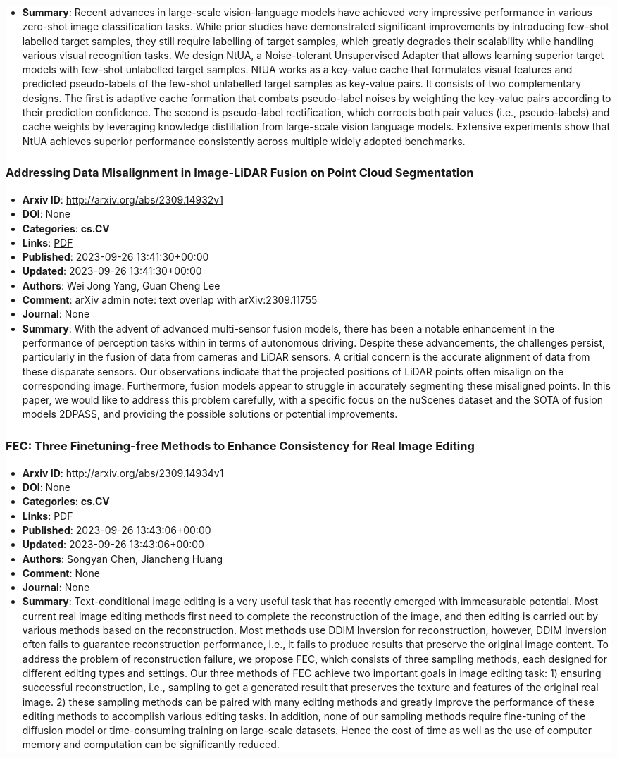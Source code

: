 - **Summary**: Recent advances in large-scale vision-language models have achieved very impressive performance in various zero-shot image classification tasks. While prior studies have demonstrated significant improvements by introducing few-shot labelled target samples, they still require labelling of target samples, which greatly degrades their scalability while handling various visual recognition tasks. We design NtUA, a Noise-tolerant Unsupervised Adapter that allows learning superior target models with few-shot unlabelled target samples. NtUA works as a key-value cache that formulates visual features and predicted pseudo-labels of the few-shot unlabelled target samples as key-value pairs. It consists of two complementary designs. The first is adaptive cache formation that combats pseudo-label noises by weighting the key-value pairs according to their prediction confidence. The second is pseudo-label rectification, which corrects both pair values (i.e., pseudo-labels) and cache weights by leveraging knowledge distillation from large-scale vision language models. Extensive experiments show that NtUA achieves superior performance consistently across multiple widely adopted benchmarks.



### Addressing Data Misalignment in Image-LiDAR Fusion on Point Cloud Segmentation
- **Arxiv ID**: http://arxiv.org/abs/2309.14932v1
- **DOI**: None
- **Categories**: **cs.CV**
- **Links**: [PDF](http://arxiv.org/pdf/2309.14932v1)
- **Published**: 2023-09-26 13:41:30+00:00
- **Updated**: 2023-09-26 13:41:30+00:00
- **Authors**: Wei Jong Yang, Guan Cheng Lee
- **Comment**: arXiv admin note: text overlap with arXiv:2309.11755
- **Journal**: None
- **Summary**: With the advent of advanced multi-sensor fusion models, there has been a notable enhancement in the performance of perception tasks within in terms of autonomous driving. Despite these advancements, the challenges persist, particularly in the fusion of data from cameras and LiDAR sensors. A critial concern is the accurate alignment of data from these disparate sensors. Our observations indicate that the projected positions of LiDAR points often misalign on the corresponding image. Furthermore, fusion models appear to struggle in accurately segmenting these misaligned points. In this paper, we would like to address this problem carefully, with a specific focus on the nuScenes dataset and the SOTA of fusion models 2DPASS, and providing the possible solutions or potential improvements.



### FEC: Three Finetuning-free Methods to Enhance Consistency for Real Image Editing
- **Arxiv ID**: http://arxiv.org/abs/2309.14934v1
- **DOI**: None
- **Categories**: **cs.CV**
- **Links**: [PDF](http://arxiv.org/pdf/2309.14934v1)
- **Published**: 2023-09-26 13:43:06+00:00
- **Updated**: 2023-09-26 13:43:06+00:00
- **Authors**: Songyan Chen, Jiancheng Huang
- **Comment**: None
- **Journal**: None
- **Summary**: Text-conditional image editing is a very useful task that has recently emerged with immeasurable potential. Most current real image editing methods first need to complete the reconstruction of the image, and then editing is carried out by various methods based on the reconstruction. Most methods use DDIM Inversion for reconstruction, however, DDIM Inversion often fails to guarantee reconstruction performance, i.e., it fails to produce results that preserve the original image content. To address the problem of reconstruction failure, we propose FEC, which consists of three sampling methods, each designed for different editing types and settings. Our three methods of FEC achieve two important goals in image editing task: 1) ensuring successful reconstruction, i.e., sampling to get a generated result that preserves the texture and features of the original real image. 2) these sampling methods can be paired with many editing methods and greatly improve the performance of these editing methods to accomplish various editing tasks. In addition, none of our sampling methods require fine-tuning of the diffusion model or time-consuming training on large-scale datasets. Hence the cost of time as well as the use of computer memory and computation can be significantly reduced.
